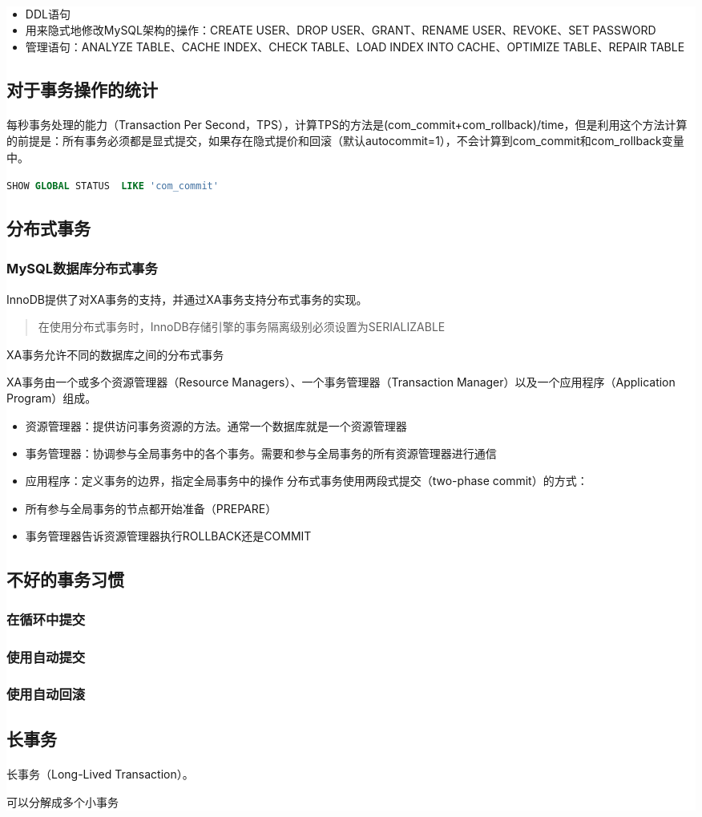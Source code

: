 * DDL语句
* 用来隐式地修改MySQL架构的操作：CREATE USER、DROP USER、GRANT、RENAME USER、REVOKE、SET PASSWORD
* 管理语句：ANALYZE TABLE、CACHE INDEX、CHECK TABLE、LOAD INDEX INTO CACHE、OPTIMIZE TABLE、REPAIR TABLE
## 对于事务操作的统计

每秒事务处理的能力（Transaction Per Second，TPS），计算TPS的方法是(com_commit+com_rollback)/time，但是利用这个方法计算的前提是：所有事务必须都是显式提交，如果存在隐式提价和回滚（默认autocommit=1），不会计算到com_commit和com_rollback变量中。

```sql
SHOW GLOBAL STATUS  LIKE 'com_commit'
```
## 分布式事务

### MySQL数据库分布式事务

InnoDB提供了对XA事务的支持，并通过XA事务支持分布式事务的实现。

>在使用分布式事务时，InnoDB存储引擎的事务隔离级别必须设置为SERIALIZABLE

XA事务允许不同的数据库之间的分布式事务

XA事务由一个或多个资源管理器（Resource Managers）、一个事务管理器（Transaction Manager）以及一个应用程序（Application Program）组成。

* 资源管理器：提供访问事务资源的方法。通常一个数据库就是一个资源管理器
* 事务管理器：协调参与全局事务中的各个事务。需要和参与全局事务的所有资源管理器进行通信
* 应用程序：定义事务的边界，指定全局事务中的操作
分布式事务使用两段式提交（two-phase commit）的方式：

* 所有参与全局事务的节点都开始准备（PREPARE）
* 事务管理器告诉资源管理器执行ROLLBACK还是COMMIT

## 不好的事务习惯

### 在循环中提交

### 使用自动提交

### 使用自动回滚

## 长事务

长事务（Long-Lived Transaction）。

可以分解成多个小事务


